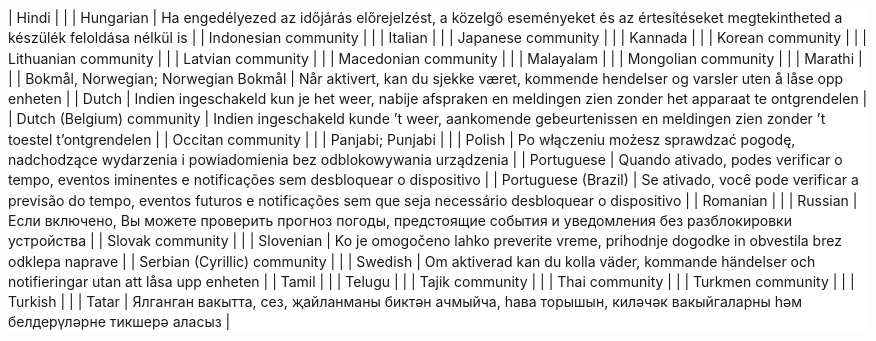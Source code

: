 | Hindi                               |                                                                                                                                       |
| Hungarian                           | Ha engedélyezed az időjárás előrejelzést, a közelgő eseményeket és az értesítéseket megtekintheted a készülék feloldása nélkül is     |
| Indonesian community                |                                                                                                                                       |
| Italian                             |                                                                                                                                       |
| Japanese community                  |                                                                                                                                       |
| Kannada                             |                                                                                                                                       |
| Korean community                    |                                                                                                                                       |
| Lithuanian community                |                                                                                                                                       |
| Latvian community                   |                                                                                                                                       |
| Macedonian community                |                                                                                                                                       |
| Malayalam                           |                                                                                                                                       |
| Mongolian community                 |                                                                                                                                       |
| Marathi                             |                                                                                                                                       |
| Bokmål, Norwegian; Norwegian Bokmål | Når aktivert, kan du sjekke været, kommende hendelser og varsler uten å låse opp enheten                                              |
| Dutch                               | Indien ingeschakeld kun je het weer, nabije afspraken en meldingen zien zonder het apparaat te ontgrendelen                           |
| Dutch (Belgium) community           | Indien ingeschakeld kunde ’t weer, aankomende gebeurtenissen en meldingen zien zonder ’t toestel t’ontgrendelen                       |
| Occitan community                   |                                                                                                                                       |
| Panjabi; Punjabi                    |                                                                                                                                       |
| Polish                              | Po włączeniu możesz sprawdzać pogodę, nadchodzące wydarzenia i powiadomienia bez odblokowywania urządzenia                            |
| Portuguese                          | Quando ativado, podes verificar o tempo, eventos iminentes e notificações sem desbloquear o dispositivo                               |
| Portuguese (Brazil)                 | Se ativado, você pode verificar a previsão do tempo, eventos futuros e notificações sem que seja necessário desbloquear o dispositivo |
| Romanian                            |                                                                                                                                       |
| Russian                             | Если включено, Вы можете проверить прогноз погоды, предстоящие события и уведомления без разблокировки устройства                     |
| Slovak community                    |                                                                                                                                       |
| Slovenian                           | Ko je omogočeno lahko preverite vreme, prihodnje dogodke in obvestila brez odklepa naprave                                            |
| Serbian (Cyrillic) community        |                                                                                                                                       |
| Swedish                             | Om aktiverad kan du kolla väder, kommande händelser och notifieringar utan att låsa upp enheten                                       |
| Tamil                               |                                                                                                                                       |
| Telugu                              |                                                                                                                                       |
| Tajik community                     |                                                                                                                                       |
| Thai community                      |                                                                                                                                       |
| Turkmen community                   |                                                                                                                                       |
| Turkish                             |                                                                                                                                       |
| Tatar                               | Ялганган вакытта, сез, җайланманы биктән ачмыйча, һава торышын, киләчәк вакыйгаларны һәм белдерүләрне тикшерә аласыз                  |